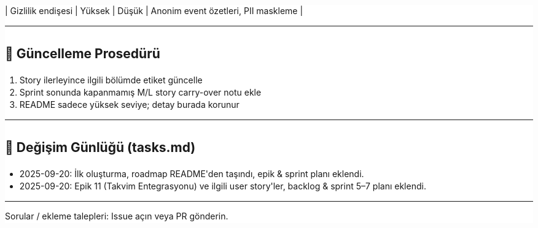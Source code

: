 | Gizlilik endişesi | Yüksek | Düşük | Anonim event özetleri, PII maskleme |

---

## 🔔 Güncelleme Prosedürü
1. Story ilerleyince ilgili bölümde etiket güncelle
2. Sprint sonunda kapanmamış M/L story carry-over notu ekle
3. README sadece yüksek seviye; detay burada korunur

---

## 📜 Değişim Günlüğü (tasks.md)
- 2025-09-20: İlk oluşturma, roadmap README'den taşındı, epik & sprint planı eklendi.
- 2025-09-20: Epik 11 (Takvim Entegrasyonu) ve ilgili user story'ler, backlog & sprint 5–7 planı eklendi.

---

Sorular / ekleme talepleri: Issue açın veya PR gönderin.